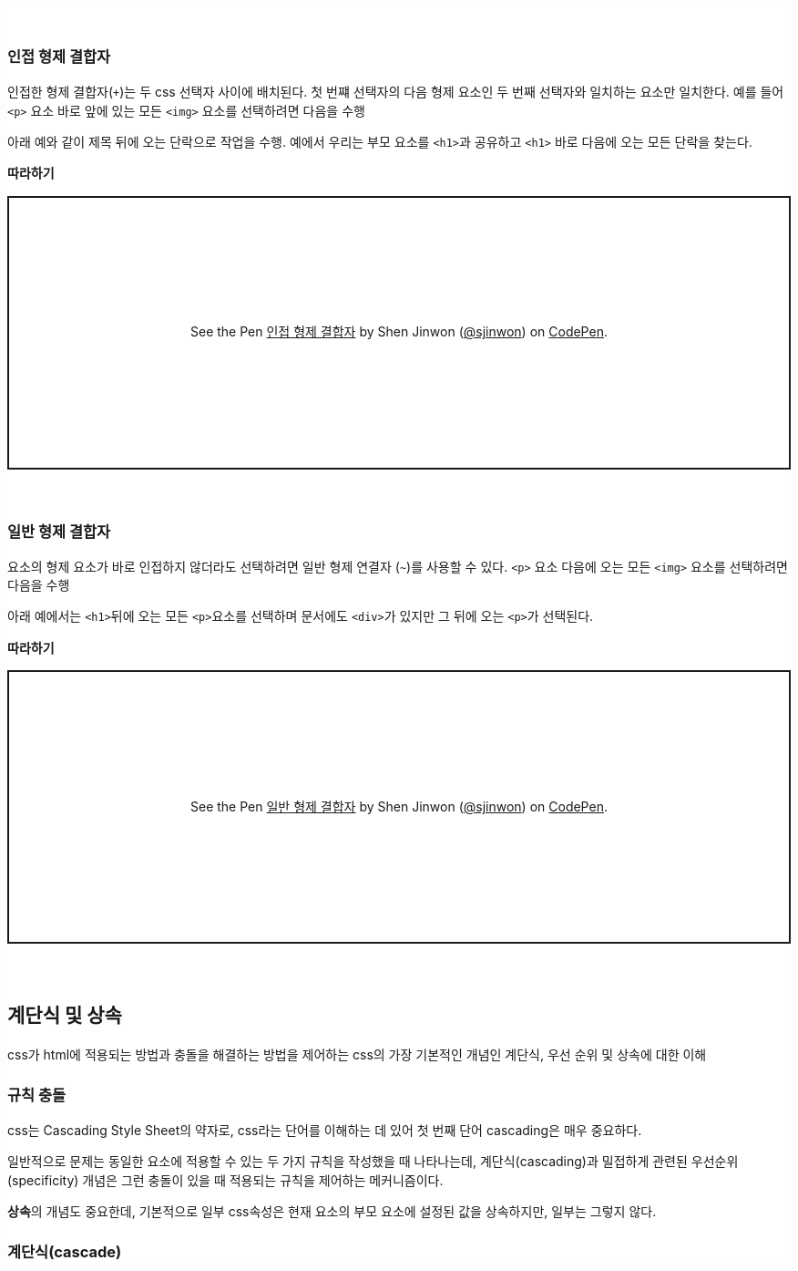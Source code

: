 <br>

### 인접 형제 결합자

인접한 형제 결합자(`+`)는 두 css 선택자 사이에 배치된다. 첫 번쨰 선택자의 다음 형제 요소인 두 번째 선택자와 일치하는 요소만 일치한다. 예를 들어 `<p>` 요소 바로 앞에 있는 모든 `<img>` 요소를 선택하려면 다음을 수행

아래 예와 같이 제목 뒤에 오는 단락으로 작업을 수행. 예에서 우리는 부모 요소를 `<h1>`과 공유하고 `<h1>` 바로 다음에 오는 모든 단락을 찾는다.

**따라하기**

<p class="codepen" data-height="300" data-default-tab="html,result" data-slug-hash="wvVZzEr" data-pen-title="인접 형제 결합자" data-user="sjinwon" style="height: 300px; box-sizing: border-box; display: flex; align-items: center; justify-content: center; border: 2px solid; margin: 1em 0; padding: 1em;">
  <span>See the Pen <a href="https://codepen.io/sjinwon/pen/wvVZzEr">
  인접 형제 결합자</a> by Shen Jinwon (<a href="https://codepen.io/sjinwon">@sjinwon</a>)
  on <a href="https://codepen.io">CodePen</a>.</span>
</p>
<script async src="https://cpwebassets.codepen.io/assets/embed/ei.js"></script>

<br>

### 일반 형제 결합자

요소의 형제 요소가 바로 인접하지 않더라도 선택하려면 일반 형제 연결자 (`~`)를 사용할 수 있다. `<p>` 요소 다음에 오는 모든 `<img>` 요소를 선택하려면 다음을 수행

아래 예에서는 `<h1>`뒤에 오는 모든 `<p>`요소를 선택하며 문서에도 `<div>`가 있지만 그 뒤에 오는 `<p>`가 선택된다.

**따라하기**

<p class="codepen" data-height="300" data-default-tab="html,result" data-slug-hash="zYgXKJX" data-pen-title="일반 형제 결합자" data-user="sjinwon" style="height: 300px; box-sizing: border-box; display: flex; align-items: center; justify-content: center; border: 2px solid; margin: 1em 0; padding: 1em;">
  <span>See the Pen <a href="https://codepen.io/sjinwon/pen/zYgXKJX">
  일반 형제 결합자</a> by Shen Jinwon (<a href="https://codepen.io/sjinwon">@sjinwon</a>)
  on <a href="https://codepen.io">CodePen</a>.</span>
</p>
<script async src="https://cpwebassets.codepen.io/assets/embed/ei.js"></script>

<br>

## 계단식 및 상속

css가 html에 적용되는 방법과 충돌을 해결하는 방법을 제어하는 css의 가장 기본적인 개념인 계단식, 우선 순위 및 상속에 대한 이해

### 규칙 충돌

css는 Cascading Style Sheet의 약자로, css라는 단어를 이해하는 데 있어 첫 번째 단어 cascading은 매우 중요하다.

일반적으로 문제는 동일한 요소에 적용할 수 있는 두 가지 규칙을 작성했을 때 나타나는데, 계단식(cascading)과 밀접하게 관련된 우선순위(specificity) 개념은 그런 충돌이 있을 때 적용되는 규칙을 제어하는 메커니즘이다.

<b>상속</b>의 개념도 중요한데, 기본적으로 일부 css속성은 현재 요소의 부모 요소에 설정된 값을 상속하지만, 일부는 그렇지 않다.

### 계단식(cascade)
